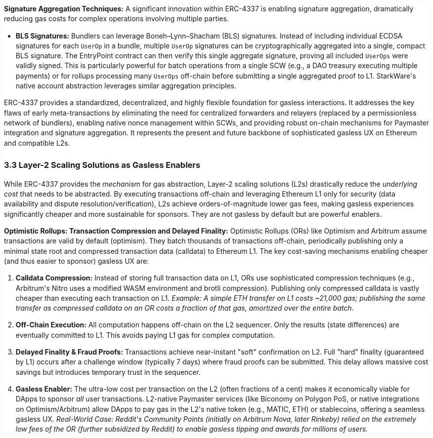 **Signature Aggregation Techniques:** A significant innovation within ERC-4337 is enabling signature aggregation, dramatically reducing gas costs for complex operations involving multiple parties.

*   **BLS Signatures:** Bundlers can leverage Boneh–Lynn–Shacham (BLS) signatures. Instead of including individual ECDSA signatures for each `UserOp` in a bundle, multiple `UserOp` signatures can be cryptographically aggregated into a single, compact BLS signature. The EntryPoint contract can then verify this single aggregate signature, proving all included `UserOps` were validly signed. This is particularly powerful for batch operations from a single SCW (e.g., a DAO treasury executing multiple payments) or for rollups processing many `UserOps` off-chain before submitting a single aggregated proof to L1. StarkWare's native account abstraction leverages similar aggregation principles.

ERC-4337 provides a standardized, decentralized, and highly flexible foundation for gasless interactions. It addresses the key flaws of early meta-transactions by eliminating the need for centralized forwarders and relayers (replaced by a permissionless network of bundlers), enabling native nonce management within SCWs, and providing robust on-chain mechanisms for Paymaster integration and signature aggregation. It represents the present and future backbone of sophisticated gasless UX on Ethereum and compatible L2s.

### 3.3 Layer-2 Scaling Solutions as Gasless Enablers

While ERC-4337 provides the *mechanism* for gas abstraction, Layer-2 scaling solutions (L2s) drastically reduce the *underlying cost* that needs to be abstracted. By executing transactions off-chain and leveraging Ethereum L1 only for security (data availability and dispute resolution/verification), L2s achieve orders-of-magnitude lower gas fees, making gasless experiences significantly cheaper and more sustainable for sponsors. They are not gasless by default but are powerful enablers.

**Optimistic Rollups: Transaction Compression and Delayed Finality:** Optimistic Rollups (ORs) like Optimism and Arbitrum assume transactions are valid by default (optimism). They batch thousands of transactions off-chain, periodically publishing only a minimal state root and compressed transaction data (calldata) to Ethereum L1. The key cost-saving mechanisms enabling cheaper (and thus easier to sponsor) gasless UX are:

1.  **Calldata Compression:** Instead of storing full transaction data on L1, ORs use sophisticated compression techniques (e.g., Arbitrum's Nitro uses a modified WASM environment and brotli compression). Publishing only compressed calldata is vastly cheaper than executing each transaction on L1. *Example: A simple ETH transfer on L1 costs ~21,000 gas; publishing the same transfer as compressed calldata on an OR costs a fraction of that gas, amortized over the entire batch.*

2.  **Off-Chain Execution:** All computation happens off-chain on the L2 sequencer. Only the results (state differences) are eventually committed to L1. This avoids paying L1 gas for complex computation.

3.  **Delayed Finality & Fraud Proofs:** Transactions achieve near-instant "soft" confirmation on L2. Full "hard" finality (guaranteed by L1) occurs after a challenge window (typically 7 days) where fraud proofs can be submitted. This delay allows massive cost savings but introduces temporary trust in the sequencer.

4.  **Gasless Enabler:** The ultra-low cost per transaction on the L2 (often fractions of a cent) makes it economically viable for DApps to sponsor *all* user transactions. L2-native Paymaster services (like Biconomy on Polygon PoS, or native integrations on Optimism/Arbitrum) allow DApps to pay gas in the L2's native token (e.g., MATIC, ETH) or stablecoins, offering a seamless gasless UX. *Real-World Case: Reddit's Community Points (initially on Arbitrum Nova, later Rinkeby) relied on the extremely low fees of the OR (further subsidized by Reddit) to enable gasless tipping and awards for millions of users.*
